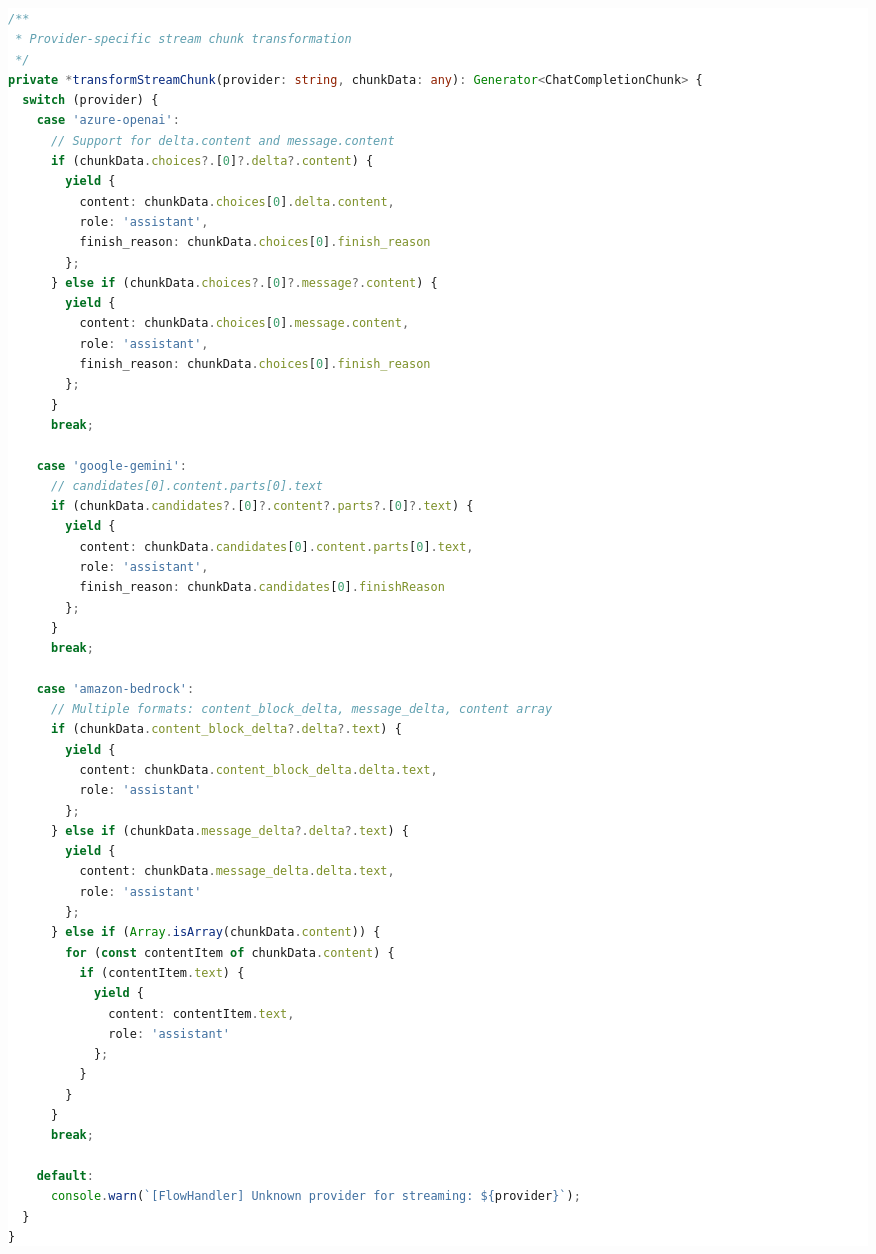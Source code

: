 ```typescript
/**
 * Provider-specific stream chunk transformation
 */
private *transformStreamChunk(provider: string, chunkData: any): Generator<ChatCompletionChunk> {
  switch (provider) {
    case 'azure-openai':
      // Support for delta.content and message.content
      if (chunkData.choices?.[0]?.delta?.content) {
        yield {
          content: chunkData.choices[0].delta.content,
          role: 'assistant',
          finish_reason: chunkData.choices[0].finish_reason
        };
      } else if (chunkData.choices?.[0]?.message?.content) {
        yield {
          content: chunkData.choices[0].message.content,
          role: 'assistant',
          finish_reason: chunkData.choices[0].finish_reason
        };
      }
      break;

    case 'google-gemini':
      // candidates[0].content.parts[0].text
      if (chunkData.candidates?.[0]?.content?.parts?.[0]?.text) {
        yield {
          content: chunkData.candidates[0].content.parts[0].text,
          role: 'assistant',
          finish_reason: chunkData.candidates[0].finishReason
        };
      }
      break;

    case 'amazon-bedrock':
      // Multiple formats: content_block_delta, message_delta, content array
      if (chunkData.content_block_delta?.delta?.text) {
        yield {
          content: chunkData.content_block_delta.delta.text,
          role: 'assistant'
        };
      } else if (chunkData.message_delta?.delta?.text) {
        yield {
          content: chunkData.message_delta.delta.text,
          role: 'assistant'
        };
      } else if (Array.isArray(chunkData.content)) {
        for (const contentItem of chunkData.content) {
          if (contentItem.text) {
            yield {
              content: contentItem.text,
              role: 'assistant'
            };
          }
        }
      }
      break;

    default:
      console.warn(`[FlowHandler] Unknown provider for streaming: ${provider}`);
  }
}
```
